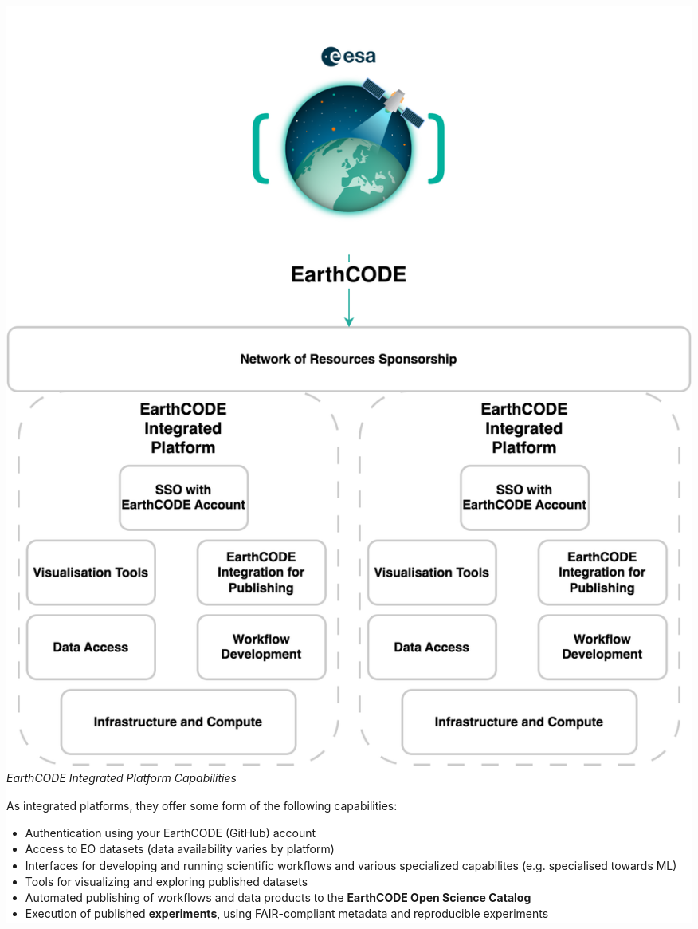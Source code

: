 ![EarthCODE Platform](/img/terms/earthcode-platfrom-generic.svg)
*EarthCODE Integrated Platform Capabilities*

As integrated platforms, they offer some form of the following capabilities:
- Authentication using your EarthCODE (GitHub) account  
- Access to EO datasets (data availability varies by platform)  
- Interfaces for developing and running scientific workflows and various specialized capabilites (e.g. specialised towards ML)
- Tools for visualizing and exploring published datasets
- Automated publishing of workflows and data products to the **EarthCODE Open Science Catalog**
- Execution of published **experiments**, using FAIR-compliant metadata and reproducible experiments
